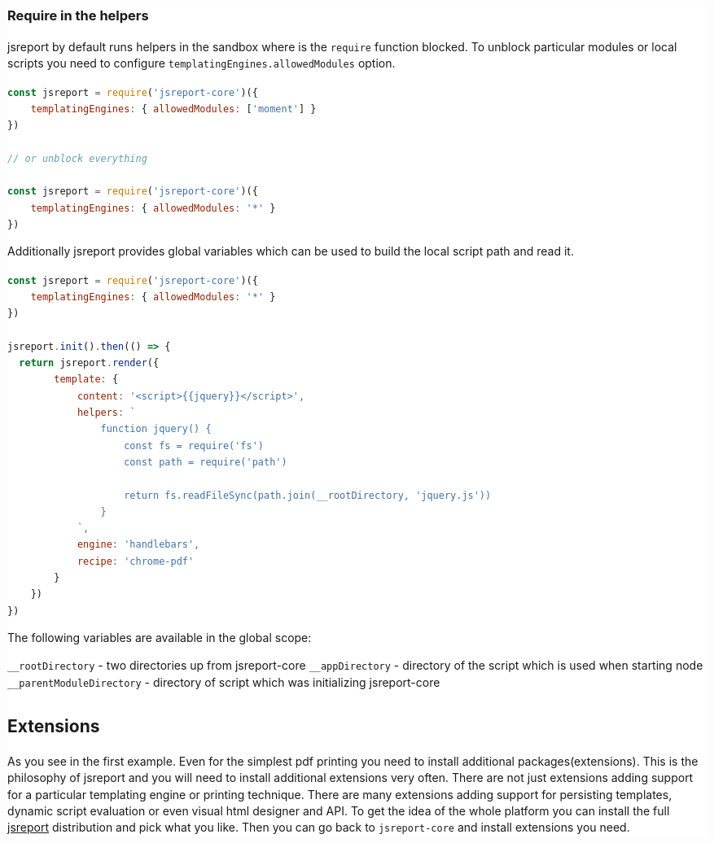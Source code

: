 ### Require in the helpers
jsreport by default runs helpers in the sandbox where is the `require` function blocked. To unblock particular modules or local scripts you need to configure `templatingEngines.allowedModules` option.

```js
const jsreport = require('jsreport-core')({
	templatingEngines: { allowedModules: ['moment'] }
})

// or unblock everything

const jsreport = require('jsreport-core')({
	templatingEngines: { allowedModules: '*' }
})
```

Additionally jsreport provides global variables which can be used to build the local script path and read it.

```js
const jsreport = require('jsreport-core')({
	templatingEngines: { allowedModules: '*' }
})

jsreport.init().then(() => {
  return jsreport.render({
		template: {
			content: '<script>{{jquery}}</script>',
			helpers: `
				function jquery() {
					const fs = require('fs')
					const path = require('path')

					return fs.readFileSync(path.join(__rootDirectory, 'jquery.js'))
				}
			`,
			engine: 'handlebars',
			recipe: 'chrome-pdf'
		}
	})
})
```

The following variables are available in the global scope:

`__rootDirectory` - two directories up from jsreport-core
`__appDirectory` - directory of the script which is used when starting node
`__parentModuleDirectory` - directory of script which was initializing jsreport-core

## Extensions
As you see in the first example. Even for the simplest pdf printing you need to install additional packages(extensions).  This is the philosophy of jsreport and you will need to install additional extensions very often. There are not just extensions adding support for a particular templating engine or printing technique. There are many extensions adding support for persisting templates, dynamic script evaluation or even visual html designer and API. To get the idea of the whole platform you can install the full [jsreport](http://jsreport.net/) distribution and pick what you like. Then you can go back to `jsreport-core` and install extensions you need.
